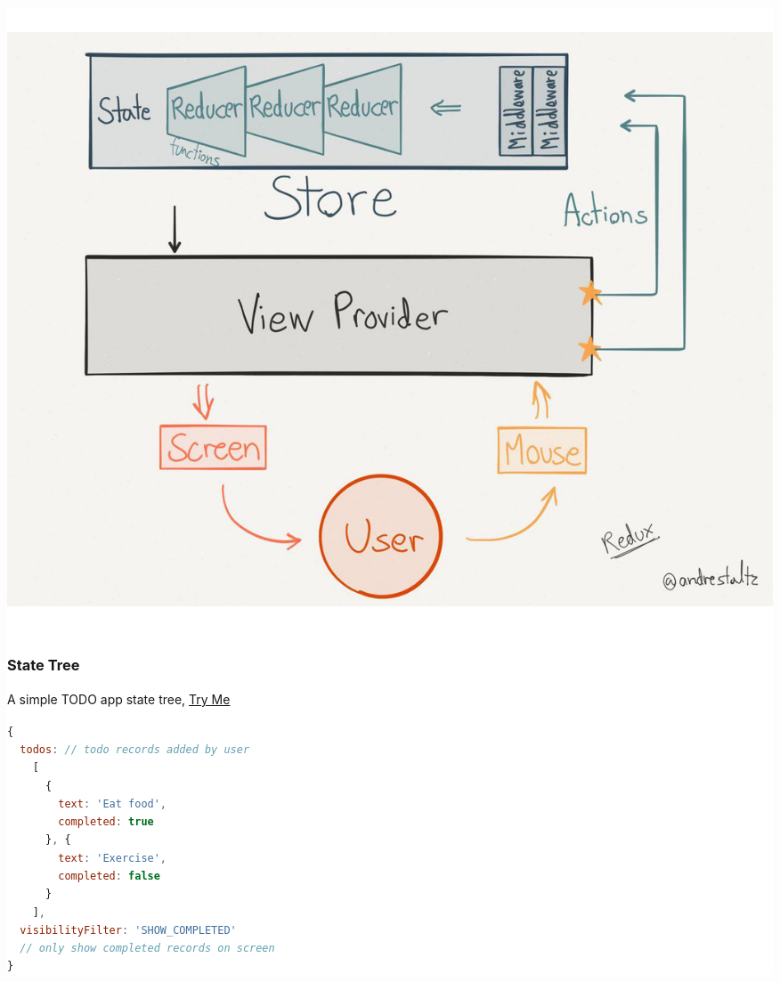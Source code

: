 


<img src="public/redux_pattern.jpg" alt="Redux Pattern" style="background:none; border:none; box-shadow:none;" height="700px"/>



### State Tree

A simple TODO app state tree, [Try Me](https://codesandbox.io/s/github/reduxjs/redux/tree/master/examples/todos "")

```javascript
{
  todos: // todo records added by user
    [
      {
        text: 'Eat food',
        completed: true
      }, {
        text: 'Exercise',
        completed: false
      }
    ],
  visibilityFilter: 'SHOW_COMPLETED'
  // only show completed records on screen
}
```
